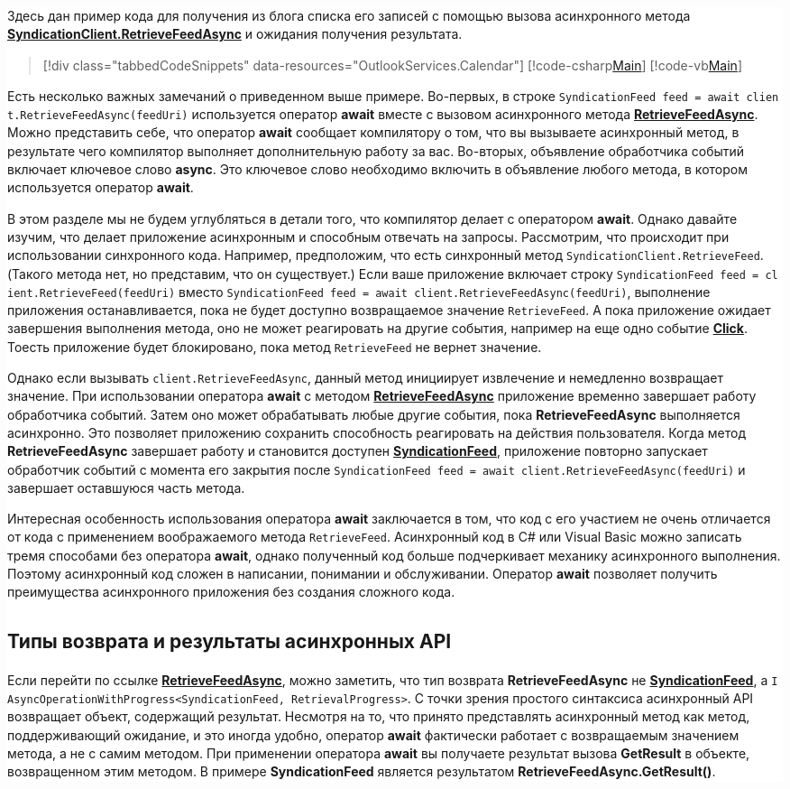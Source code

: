 Здесь дан пример кода для получения из блога списка его записей с помощью вызова асинхронного метода [**SyndicationClient.RetrieveFeedAsync**](https://msdn.microsoft.com/library/windows/apps/BR243460) и ожидания получения результата.

> [!div class="tabbedCodeSnippets" data-resources="OutlookServices.Calendar"]
[!code-csharp[Main](./AsyncSnippets/csharp/MainPage.xaml.cs#SnippetDownloadRSS)]
[!code-vb[Main](./AsyncSnippets/vbnet/MainPage.xaml.vb#SnippetDownloadRSS)]

Есть несколько важных замечаний о приведенном выше примере. Во-первых, в строке `SyndicationFeed feed = await client.RetrieveFeedAsync(feedUri)` используется оператор **await** вместе с вызовом асинхронного метода [**RetrieveFeedAsync**](https://msdn.microsoft.com/library/windows/apps/BR243460). Можно представить себе, что оператор **await** сообщает компилятору о том, что вы вызываете асинхронный метод, в результате чего компилятор выполняет дополнительную работу за вас. Во-вторых, объявление обработчика событий включает ключевое слово **async**. Это ключевое слово необходимо включить в объявление любого метода, в котором используется оператор **await**.

В этом разделе мы не будем углубляться в детали того, что компилятор делает с оператором **await**. Однако давайте изучим, что делает приложение асинхронным и способным отвечать на запросы. Рассмотрим, что происходит при использовании синхронного кода. Например, предположим, что есть синхронный метод `SyndicationClient.RetrieveFeed`. (Такого метода нет, но представим, что он существует.) Если ваше приложение включает строку `SyndicationFeed feed = client.RetrieveFeed(feedUri)` вместо `SyndicationFeed feed = await client.RetrieveFeedAsync(feedUri)`, выполнение приложения останавливается, пока не будет доступно возвращаемое значение `RetrieveFeed`. А пока приложение ожидает завершения выполнения метода, оно не может реагировать на другие события, например на еще одно событие [**Click**](https://msdn.microsoft.com/library/windows/apps/BR227737). Тоесть приложение будет блокировано, пока метод `RetrieveFeed` не вернет значение.

Однако если вызывать `client.RetrieveFeedAsync`, данный метод инициирует извлечение и немедленно возвращает значение. При использовании оператора **await** с методом [**RetrieveFeedAsync**](https://msdn.microsoft.com/library/windows/apps/BR243460) приложение временно завершает работу обработчика событий. Затем оно может обрабатывать любые другие события, пока **RetrieveFeedAsync** выполняется асинхронно. Это позволяет приложению сохранить способность реагировать на действия пользователя. Когда метод **RetrieveFeedAsync** завершает работу и становится доступен [**SyndicationFeed**](https://msdn.microsoft.com/library/windows/apps/BR243485), приложение повторно запускает обработчик событий с момента его закрытия после `SyndicationFeed feed = await client.RetrieveFeedAsync(feedUri)` и завершает оставшуюся часть метода.

Интересная особенность использования оператора **await** заключается в том, что код с его участием не очень отличается от кода с применением воображаемого метода `RetrieveFeed`. Асинхронный код в C# или Visual Basic можно записать тремя способами без оператора **await**, однако полученный код больше подчеркивает механику асинхронного выполнения. Поэтому асинхронный код сложен в написании, понимании и обслуживании. Оператор **await** позволяет получить преимущества асинхронного приложения без создания сложного кода.

## <a name="return-types-and-results-of-asynchronous-apis"></a>Типы возврата и результаты асинхронных API


Если перейти по ссылке [**RetrieveFeedAsync**](https://msdn.microsoft.com/library/windows/apps/BR243460), можно заметить, что тип возврата **RetrieveFeedAsync** не [**SyndicationFeed**](https://msdn.microsoft.com/library/windows/apps/BR243485), а `IAsyncOperationWithProgress<SyndicationFeed, RetrievalProgress>`. С точки зрения простого синтаксиса асинхронный API возвращает объект, содержащий результат. Несмотря на то, что принято представлять асинхронный метод как метод, поддерживающий ожидание, и это иногда удобно, оператор **await** фактически работает с возвращаемым значением метода, а не с самим методом. При применении оператора **await** вы получаете результат вызова **GetResult** в объекте, возвращенном этим методом. В примере **SyndicationFeed** является результатом **RetrieveFeedAsync.GetResult()**.
